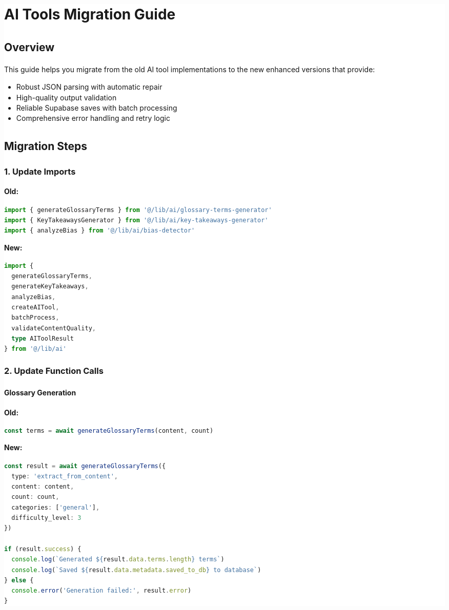 # AI Tools Migration Guide

## Overview
This guide helps you migrate from the old AI tool implementations to the new enhanced versions that provide:
- Robust JSON parsing with automatic repair
- High-quality output validation
- Reliable Supabase saves with batch processing
- Comprehensive error handling and retry logic

## Migration Steps

### 1. Update Imports

**Old:**
```typescript
import { generateGlossaryTerms } from '@/lib/ai/glossary-terms-generator'
import { KeyTakeawaysGenerator } from '@/lib/ai/key-takeaways-generator'
import { analyzeBias } from '@/lib/ai/bias-detector'
```

**New:**
```typescript
import { 
  generateGlossaryTerms,
  generateKeyTakeaways,
  analyzeBias,
  createAITool,
  batchProcess,
  validateContentQuality,
  type AIToolResult
} from '@/lib/ai'
```

### 2. Update Function Calls

#### Glossary Generation

**Old:**
```typescript
const terms = await generateGlossaryTerms(content, count)
```

**New:**
```typescript
const result = await generateGlossaryTerms({
  type: 'extract_from_content',
  content: content,
  count: count,
  categories: ['general'],
  difficulty_level: 3
})

if (result.success) {
  console.log(`Generated ${result.data.terms.length} terms`)
  console.log(`Saved ${result.data.metadata.saved_to_db} to database`)
} else {
  console.error('Generation failed:', result.error)
}
```

